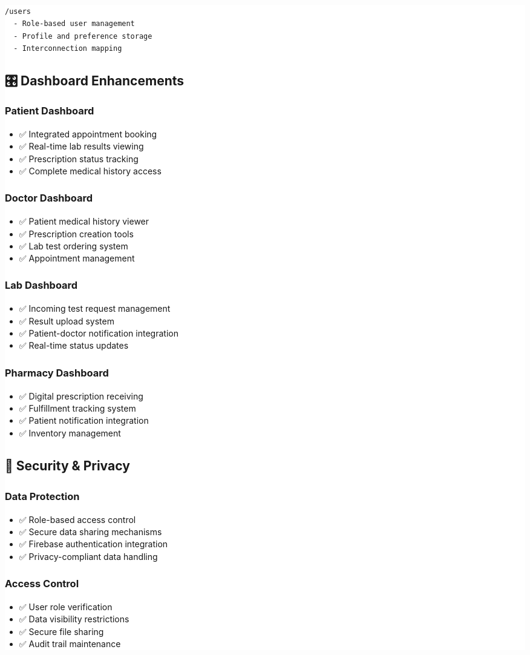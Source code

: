 ```
/users
  - Role-based user management
  - Profile and preference storage
  - Interconnection mapping
```

## 🎛️ Dashboard Enhancements

### **Patient Dashboard**

- ✅ Integrated appointment booking
- ✅ Real-time lab results viewing
- ✅ Prescription status tracking
- ✅ Complete medical history access

### **Doctor Dashboard**

- ✅ Patient medical history viewer
- ✅ Prescription creation tools
- ✅ Lab test ordering system
- ✅ Appointment management

### **Lab Dashboard**

- ✅ Incoming test request management
- ✅ Result upload system
- ✅ Patient-doctor notification integration
- ✅ Real-time status updates

### **Pharmacy Dashboard**

- ✅ Digital prescription receiving
- ✅ Fulfillment tracking system
- ✅ Patient notification integration
- ✅ Inventory management

## 🔐 Security & Privacy

### **Data Protection**

- ✅ Role-based access control
- ✅ Secure data sharing mechanisms
- ✅ Firebase authentication integration
- ✅ Privacy-compliant data handling

### **Access Control**

- ✅ User role verification
- ✅ Data visibility restrictions
- ✅ Secure file sharing
- ✅ Audit trail maintenance

